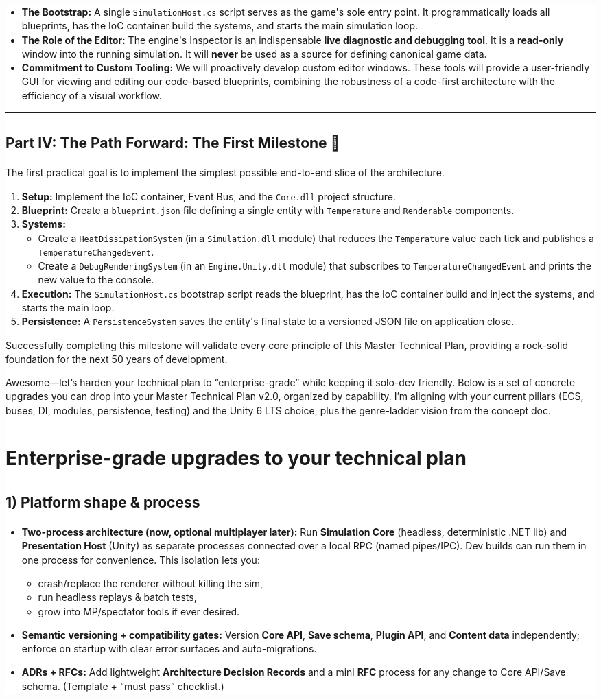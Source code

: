 * **The Bootstrap:** A single `SimulationHost.cs` script serves as the game's sole entry point. It programmatically loads all blueprints, has the IoC container build the systems, and starts the main simulation loop.
* **The Role of the Editor:** The engine's Inspector is an indispensable **live diagnostic and debugging tool**. It is a **read-only** window into the running simulation. It will **never** be used as a source for defining canonical game data.
* **Commitment to Custom Tooling:** We will proactively develop custom editor windows. These tools will provide a user-friendly GUI for viewing and editing our code-based blueprints, combining the robustness of a code-first architecture with the efficiency of a visual workflow.

---

## Part IV: The Path Forward: The First Milestone 🏁

The first practical goal is to implement the simplest possible end-to-end slice of the architecture.

1.  **Setup:** Implement the IoC container, Event Bus, and the `Core.dll` project structure.
2.  **Blueprint:** Create a `blueprint.json` file defining a single entity with `Temperature` and `Renderable` components.
3.  **Systems:**
    * Create a `HeatDissipationSystem` (in a `Simulation.dll` module) that reduces the `Temperature` value each tick and publishes a `TemperatureChangedEvent`.
    * Create a `DebugRenderingSystem` (in an `Engine.Unity.dll` module) that subscribes to `TemperatureChangedEvent` and prints the new value to the console.
4.  **Execution:** The `SimulationHost.cs` bootstrap script reads the blueprint, has the IoC container build and inject the systems, and starts the main loop.
5.  **Persistence:** A `PersistenceSystem` saves the entity's final state to a versioned JSON file on application close.

Successfully completing this milestone will validate every core principle of this Master Technical Plan, providing a rock-solid foundation for the next 50 years of development.

Awesome—let’s harden your technical plan to “enterprise-grade” while keeping it solo-dev friendly. Below is a set of concrete upgrades you can drop into your Master Technical Plan v2.0, organized by capability. I’m aligning with your current pillars (ECS, buses, DI, modules, persistence, testing) and the Unity 6 LTS choice, plus the genre-ladder vision from the concept doc. &#x20;

# Enterprise-grade upgrades to your technical plan

## 1) Platform shape & process

* **Two-process architecture (now, optional multiplayer later):** Run **Simulation Core** (headless, deterministic .NET lib) and **Presentation Host** (Unity) as separate processes connected over a local RPC (named pipes/IPC). Dev builds can run them in one process for convenience. This isolation lets you:

  * crash/replace the renderer without killing the sim,
  * run headless replays & batch tests,
  * grow into MP/spectator tools if ever desired.
* **Semantic versioning + compatibility gates:** Version **Core API**, **Save schema**, **Plugin API**, and **Content data** independently; enforce on startup with clear error surfaces and auto-migrations.
* **ADRs + RFCs:** Add lightweight **Architecture Decision Records** and a mini **RFC** process for any change to Core API/Save schema. (Template + “must pass” checklist.)
